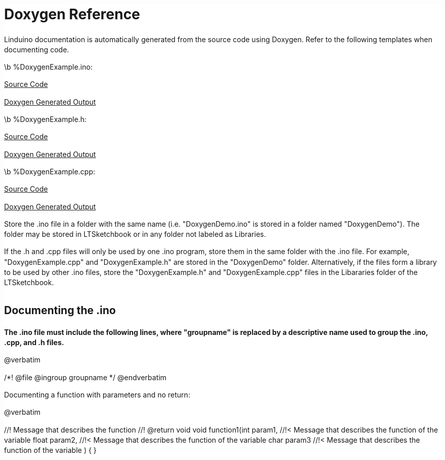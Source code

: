 
Doxygen Reference
==================

Linduino documentation is automatically generated from the source code using
Doxygen. Refer to the following templates when documenting code.  

\b %DoxygenExample.ino:

[Source Code](file:./DoxygenExample_8cpp_source.html "Source Code")

[Doxygen Generated Output](file:./DoxygenExample_8cpp.html "Doxygen Generated Output")

\b %DoxygenExample.h:

[Source Code](file:./DoxygenExample_8h_source.html "Source Code")

[Doxygen Generated Output](file:./DoxygenExample_8h.html "Doxygen Generated Output")

\b %DoxygenExample.cpp:

[Source Code](file:./DoxygenExample_8cpp_source.html "Source Code")

[Doxygen Generated Output](file:./DoxygenExample_8cpp.html "Doxygen Generated Output")

Store the .ino file in a folder with the same name (i.e. "DoxygenDemo.ino" is
stored in a folder named "DoxygenDemo"). The folder may be stored in
LTSketchbook or in any folder not labeled as Libraries. 

If the .h and .cpp files will only be used by one .ino program, store them in the
same folder with the .ino file.  For example, "DoxygenExample.cpp" and
"DoxygenExample.h" are stored in the "DoxygenDemo" folder. Alternatively, if the
files form a library to be used by other .ino files, store the "DoxygenExample.h"
and "DoxygenExample.cpp" files in the Libararies folder of the LTSketchbook. 

Documenting the .ino
--------------------
<b>The .ino file must include the following lines, where "groupname" is replaced by a
descriptive name used to group the .ino, .cpp, and .h files.</b>

@verbatim

/*! @file
    @ingroup groupname
*/
@endverbatim

Documenting a function with parameters and no return:

@verbatim

//! Message that describes the function
//! @return void
void function1(int param1,      //!< Message that describes the function of the variable
               float param2,    //!< Message that describes the function of the variable
               char param3      //!< Message that describes the function of the variable
              )
{
}
